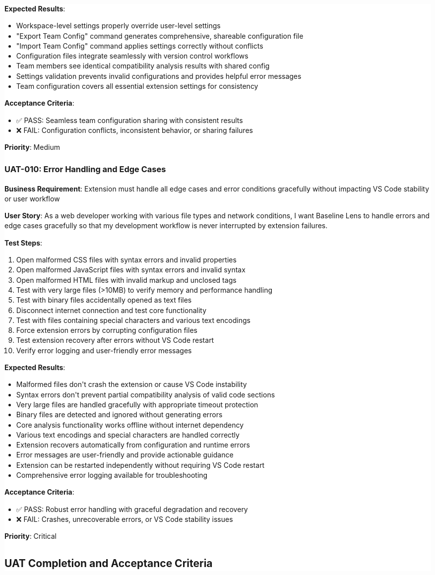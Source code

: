 **Expected Results**:
- Workspace-level settings properly override user-level settings
- "Export Team Config" command generates comprehensive, shareable configuration file
- "Import Team Config" command applies settings correctly without conflicts
- Configuration files integrate seamlessly with version control workflows
- Team members see identical compatibility analysis results with shared config
- Settings validation prevents invalid configurations and provides helpful error messages
- Team configuration covers all essential extension settings for consistency

**Acceptance Criteria**:
- ✅ PASS: Seamless team configuration sharing with consistent results
- ❌ FAIL: Configuration conflicts, inconsistent behavior, or sharing failures

**Priority**: Medium

### UAT-010: Error Handling and Edge Cases

**Business Requirement**: Extension must handle all edge cases and error conditions gracefully without impacting VS Code stability or user workflow

**User Story**: As a web developer working with various file types and network conditions, I want Baseline Lens to handle errors and edge cases gracefully so that my development workflow is never interrupted by extension failures.

**Test Steps**:
1. Open malformed CSS files with syntax errors and invalid properties
2. Open malformed JavaScript files with syntax errors and invalid syntax
3. Open malformed HTML files with invalid markup and unclosed tags
4. Test with very large files (>10MB) to verify memory and performance handling
5. Test with binary files accidentally opened as text files
6. Disconnect internet connection and test core functionality
7. Test with files containing special characters and various text encodings
8. Force extension errors by corrupting configuration files
9. Test extension recovery after errors without VS Code restart
10. Verify error logging and user-friendly error messages

**Expected Results**:
- Malformed files don't crash the extension or cause VS Code instability
- Syntax errors don't prevent partial compatibility analysis of valid code sections
- Very large files are handled gracefully with appropriate timeout protection
- Binary files are detected and ignored without generating errors
- Core analysis functionality works offline without internet dependency
- Various text encodings and special characters are handled correctly
- Extension recovers automatically from configuration and runtime errors
- Error messages are user-friendly and provide actionable guidance
- Extension can be restarted independently without requiring VS Code restart
- Comprehensive error logging available for troubleshooting

**Acceptance Criteria**:
- ✅ PASS: Robust error handling with graceful degradation and recovery
- ❌ FAIL: Crashes, unrecoverable errors, or VS Code stability issues

**Priority**: Critical

## UAT Completion and Acceptance Criteria
